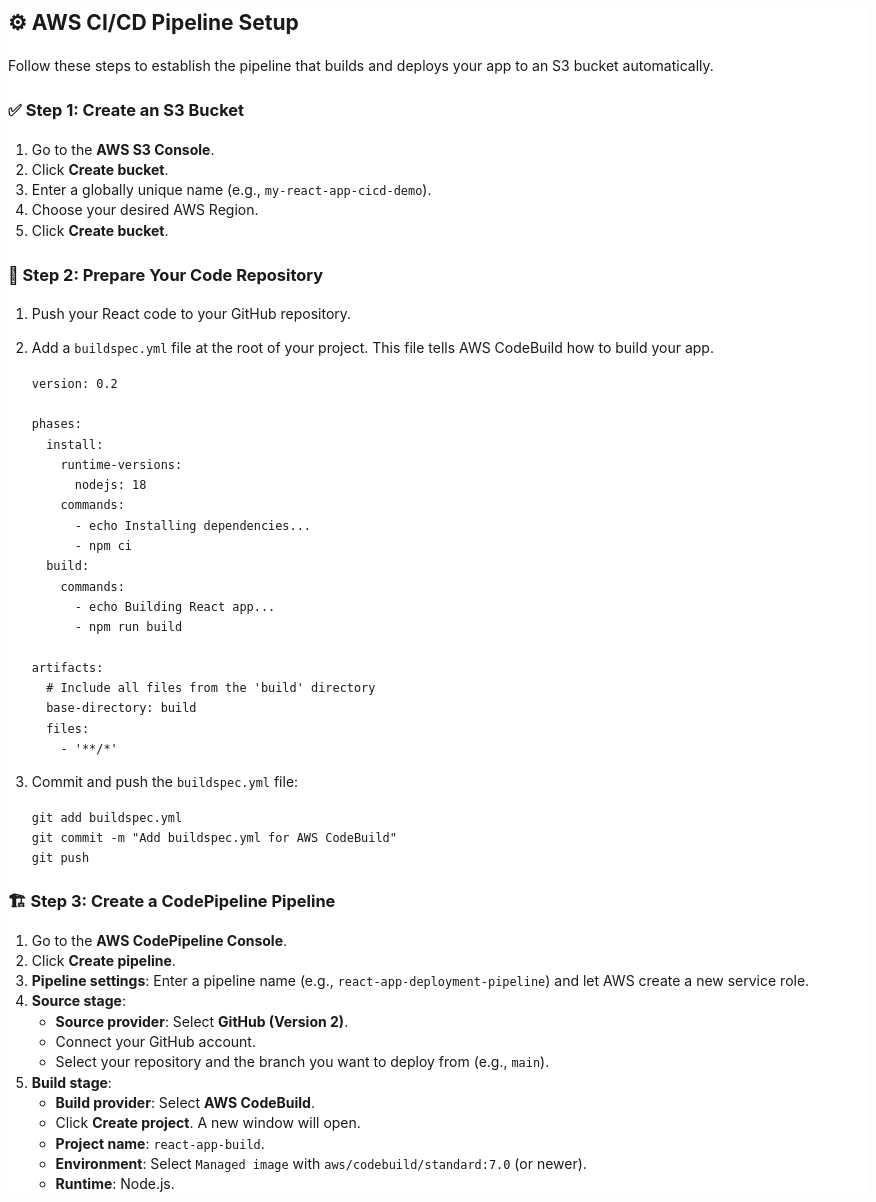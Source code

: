 ## ⚙️ AWS CI/CD Pipeline Setup

Follow these steps to establish the pipeline that builds and deploys your app to an S3 bucket automatically.

### ✅ Step 1: Create an S3 Bucket

1.  Go to the **AWS S3 Console**.
2.  Click **Create bucket**.
3.  Enter a globally unique name (e.g., `my-react-app-cicd-demo`).
4.  Choose your desired AWS Region.
5.  Click **Create bucket**.

### 📂 Step 2: Prepare Your Code Repository

1.  Push your React code to your GitHub repository.
2.  Add a `buildspec.yml` file at the root of your project. This file tells AWS CodeBuild how to build your app.

    ```
    version: 0.2

    phases:
      install:
        runtime-versions:
          nodejs: 18
        commands:
          - echo Installing dependencies...
          - npm ci
      build:
        commands:
          - echo Building React app...
          - npm run build

    artifacts:
      # Include all files from the 'build' directory
      base-directory: build
      files:
        - '**/*'
    ```

3.  Commit and push the `buildspec.yml` file:
    ```
    git add buildspec.yml
    git commit -m "Add buildspec.yml for AWS CodeBuild"
    git push
    ```

### 🏗️ Step 3: Create a CodePipeline Pipeline

1.  Go to the **AWS CodePipeline Console**.
2.  Click **Create pipeline**.
3.  **Pipeline settings**: Enter a pipeline name (e.g., `react-app-deployment-pipeline`) and let AWS create a new service role.
4.  **Source stage**:
    - **Source provider**: Select **GitHub (Version 2)**.
    - Connect your GitHub account.
    - Select your repository and the branch you want to deploy from (e.g., `main`).
5.  **Build stage**:
    - **Build provider**: Select **AWS CodeBuild**.
    - Click **Create project**. A new window will open.
    - **Project name**: `react-app-build`.
    - **Environment**: Select `Managed image` with `aws/codebuild/standard:7.0` (or newer).
    - **Runtime**: Node.js.